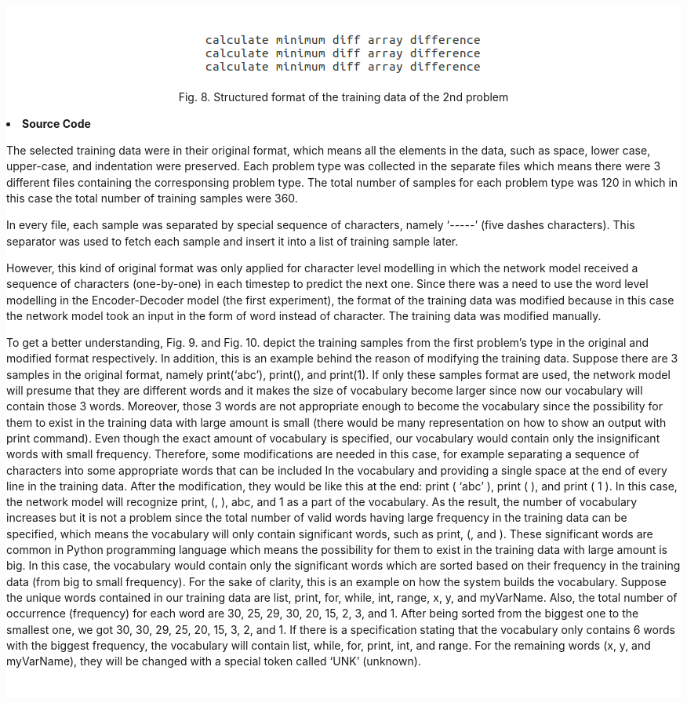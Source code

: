   </p>
  <br/>
  <p align="center">
    <img src="https://github.com/albertuskelvin/albertuskelvin.github.io/blob/master/images/research/GNCT/nl_samples_2.png?raw=true"/>
  </p>
  <p align="center">
    Fig. 8. Structured format of the training data of the 2nd problem
  </p>
  </li>
  
  <li><b>Source Code</b>
    <p>
      The selected training data were in their original format, which means all the elements in the data, such as space, lower case, upper-case, and indentation were preserved. Each problem type was collected in the separate files which means there were 3 different files containing the corresponsing problem type. The total number of samples for each problem type was 120 in which in this case the total number of training samples were 360.
    </p>
    <p>
      In every file, each sample was separated by special sequence of characters, namely ‘-----’ (five dashes characters). This separator was used to fetch each sample and insert it into a list of training sample later.
    </p>
    <p>
      However, this kind of original format was only applied for character level modelling in which the network model received a sequence of characters (one-by-one) in each timestep to predict the next one. Since there was a need to use the word level modelling in the Encoder-Decoder model (the first experiment), the format of the training data was modified because in this case the network model took an input in the form of word instead of character. The training data was modified manually.
    </p>
    <p>
      To get a better understanding, Fig. 9. and Fig. 10. depict the training samples from the first problem’s type in the original and modified format respectively. In addition, this is an example behind the reason of modifying the training data. Suppose there are 3 samples in the original format, namely print(‘abc’), print(), and print(1). If only these samples format are used, the network model will presume that they are different words and it makes the size of vocabulary become larger since now our vocabulary will contain those 3 words. Moreover, those 3 words are not appropriate enough to become the vocabulary since the possibility for them to exist in the training data with large amount is small (there would be many representation on how to show an output with print command). Even though the exact amount of vocabulary is specified, our vocabulary would contain only the insignificant words with small frequency. Therefore, some modifications are needed in this case, for example separating a sequence of characters into some
appropriate words that can be included In the vocabulary and providing a single space at the end of every line in the training data. After the modification, they would be like this at the end: print ( ‘abc’ ), print ( ), and print ( 1 ). In this case, the network model will recognize print, (, ), abc, and 1 as a part of the vocabulary. As the result, the number of vocabulary increases but it is not a problem since the total number of valid words having large frequency in the training data can be specified, which means the vocabulary will only contain significant words, such as print, (, and ). These significant words are common in Python programming language which means the possibility for them to exist in the training data with large amount is big. In this case, the vocabulary would contain only the significant words which are sorted based on their frequency in the training data (from big to small frequency). For the sake of clarity, this is an example on how the system builds the vocabulary. Suppose the unique words contained in our training data are list, print, for, while, int, range, x, y, and myVarName. Also, the total number of occurrence (frequency) for each word are 30, 25, 29, 30, 20, 15, 2, 3, and 1. After being sorted from the biggest one to the smallest one, we got 30, 30, 29, 25, 20, 15, 3, 2, and 1. If there is a specification stating that the vocabulary only contains 6 words with the biggest frequency, the vocabulary will contain list, while, for, print, int, and range. For the remaining words (x, y, and myVarName), they will be changed with a special token called ‘UNK’ (unknown).
    </p>
    <br/>